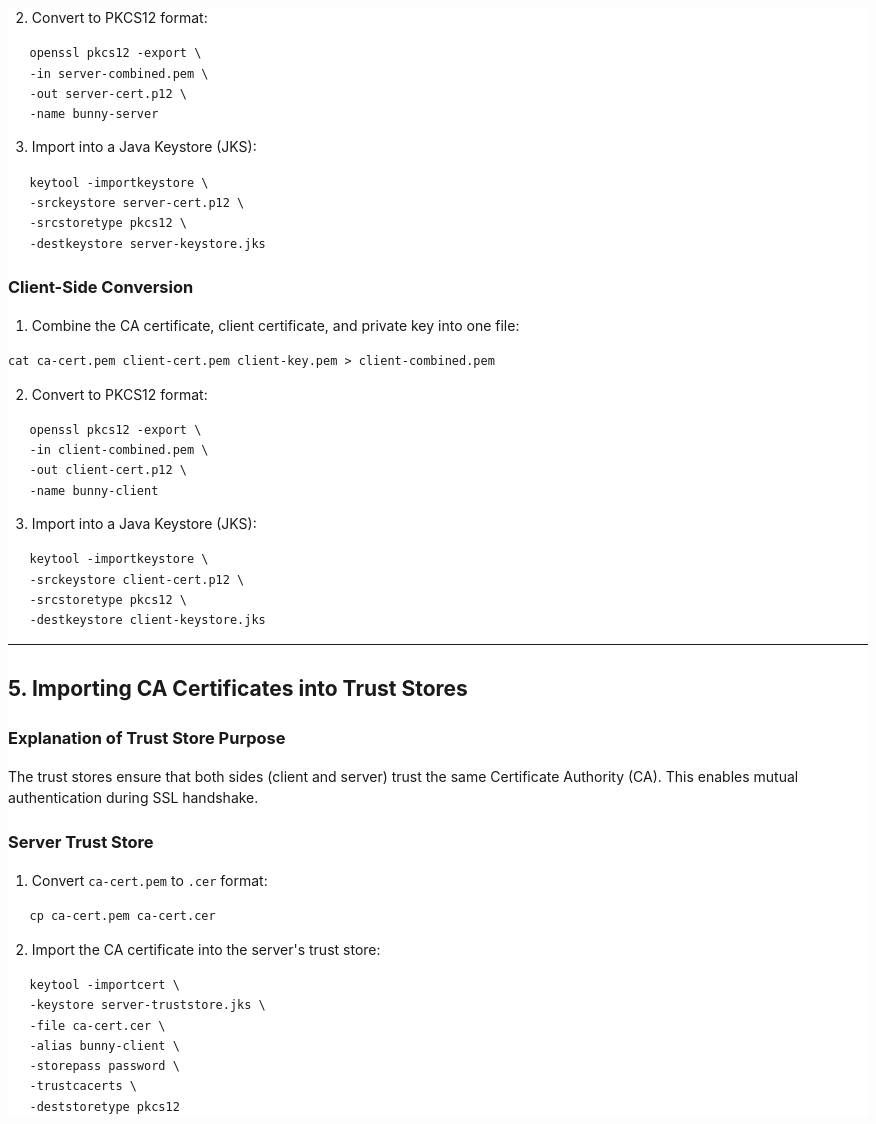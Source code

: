 2. Convert to PKCS12 format:
```
   openssl pkcs12 -export \
   -in server-combined.pem \
   -out server-cert.p12 \
   -name bunny-server
```
3. Import into a Java Keystore (JKS):
```
   keytool -importkeystore \
   -srckeystore server-cert.p12 \
   -srcstoretype pkcs12 \
   -destkeystore server-keystore.jks
```
### Client-Side Conversion
1. Combine the CA certificate, client certificate, and private key into one file:
```
cat ca-cert.pem client-cert.pem client-key.pem > client-combined.pem
```

2. Convert to PKCS12 format:
```
   openssl pkcs12 -export \
   -in client-combined.pem \
   -out client-cert.p12 \
   -name bunny-client
```

3. Import into a Java Keystore (JKS):
```
   keytool -importkeystore \
   -srckeystore client-cert.p12 \
   -srcstoretype pkcs12 \
   -destkeystore client-keystore.jks
```
---

## 5. Importing CA Certificates into Trust Stores
### Explanation of Trust Store Purpose
The trust stores ensure that both sides (client and server) trust the same Certificate Authority (CA). This enables mutual authentication during SSL handshake.

### Server Trust Store
1. Convert `ca-cert.pem` to `.cer` format:
```
   cp ca-cert.pem ca-cert.cer
```

2. Import the CA certificate into the server's trust store:
```
   keytool -importcert \
   -keystore server-truststore.jks \
   -file ca-cert.cer \
   -alias bunny-client \
   -storepass password \
   -trustcacerts \
   -deststoretype pkcs12
```
